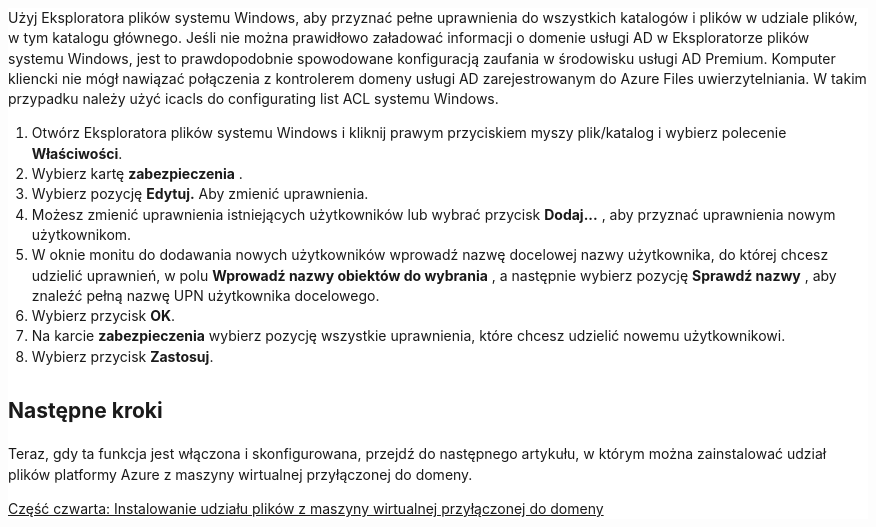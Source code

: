 Użyj Eksploratora plików systemu Windows, aby przyznać pełne uprawnienia do wszystkich katalogów i plików w udziale plików, w tym katalogu głównego. Jeśli nie można prawidłowo załadować informacji o domenie usługi AD w Eksploratorze plików systemu Windows, jest to prawdopodobnie spowodowane konfiguracją zaufania w środowisku usługi AD Premium. Komputer kliencki nie mógł nawiązać połączenia z kontrolerem domeny usługi AD zarejestrowanym do Azure Files uwierzytelniania. W takim przypadku należy użyć icacls do configurating list ACL systemu Windows.

1. Otwórz Eksploratora plików systemu Windows i kliknij prawym przyciskiem myszy plik/katalog i wybierz polecenie **Właściwości**.
1. Wybierz kartę **zabezpieczenia** .
1. Wybierz pozycję **Edytuj.** Aby zmienić uprawnienia.
1. Możesz zmienić uprawnienia istniejących użytkowników lub wybrać przycisk **Dodaj...** , aby przyznać uprawnienia nowym użytkownikom.
1. W oknie monitu do dodawania nowych użytkowników wprowadź nazwę docelowej nazwy użytkownika, do której chcesz udzielić uprawnień, w polu **Wprowadź nazwy obiektów do wybrania** , a następnie wybierz pozycję **Sprawdź nazwy** , aby znaleźć pełną nazwę UPN użytkownika docelowego.
1.    Wybierz przycisk **OK**.
1.    Na karcie **zabezpieczenia** wybierz pozycję wszystkie uprawnienia, które chcesz udzielić nowemu użytkownikowi.
1.    Wybierz przycisk **Zastosuj**.


## <a name="next-steps"></a>Następne kroki

Teraz, gdy ta funkcja jest włączona i skonfigurowana, przejdź do następnego artykułu, w którym można zainstalować udział plików platformy Azure z maszyny wirtualnej przyłączonej do domeny.

[Część czwarta: Instalowanie udziału plików z maszyny wirtualnej przyłączonej do domeny](storage-files-identity-ad-ds-mount-file-share.md)
